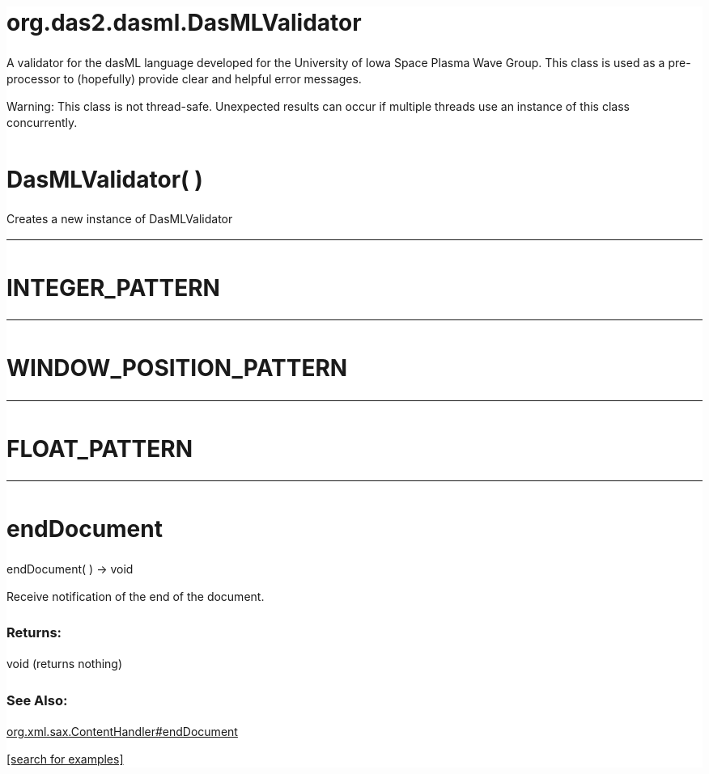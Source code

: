 # org.das2.dasml.DasMLValidator

A validator for the dasML language developed for the University of
 Iowa Space Plasma Wave Group.  This class is used as a pre-processor
 to (hopefully) provide clear and helpful error messages.

 Warning:  This class is not thread-safe.  Unexpected results can occur
    if multiple threads use an instance of this class concurrently.

# DasMLValidator( )
Creates a new instance of DasMLValidator

***
<a name="INTEGER_PATTERN"></a>
# INTEGER_PATTERN



***
<a name="WINDOW_POSITION_PATTERN"></a>
# WINDOW_POSITION_PATTERN



***
<a name="FLOAT_PATTERN"></a>
# FLOAT_PATTERN



***
<a name="endDocument"></a>
# endDocument
endDocument(  ) &rarr; void

Receive notification of the end of the document.

### Returns:
void (returns nothing)

### See Also:
<a href='https://git.uiowa.edu/jbf/autoplot/-/blob/master/doc/org/xml/sax/ContentHandler.md#endDocument'>org.xml.sax.ContentHandler#endDocument</a> <br>

<a href="https://github.com/autoplot/dev/search?q=endDocument&unscoped_q=endDocument">[search for examples]</a>
